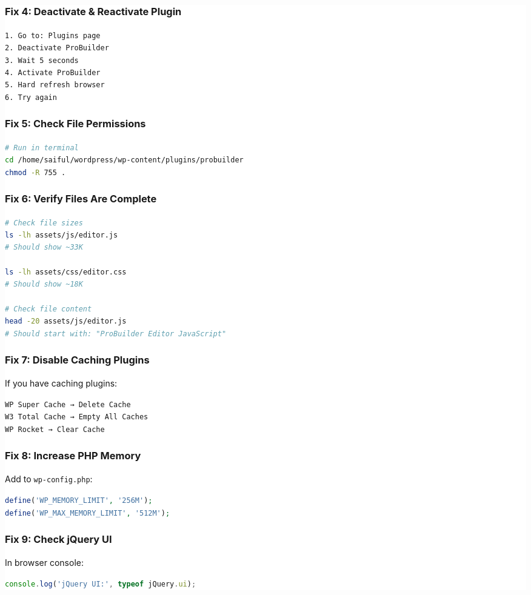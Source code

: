 ### Fix 4: Deactivate & Reactivate Plugin
```
1. Go to: Plugins page
2. Deactivate ProBuilder
3. Wait 5 seconds
4. Activate ProBuilder
5. Hard refresh browser
6. Try again
```

### Fix 5: Check File Permissions
```bash
# Run in terminal
cd /home/saiful/wordpress/wp-content/plugins/probuilder
chmod -R 755 .
```

### Fix 6: Verify Files Are Complete
```bash
# Check file sizes
ls -lh assets/js/editor.js
# Should show ~33K

ls -lh assets/css/editor.css
# Should show ~18K

# Check file content
head -20 assets/js/editor.js
# Should start with: "ProBuilder Editor JavaScript"
```

### Fix 7: Disable Caching Plugins
If you have caching plugins:
```
WP Super Cache → Delete Cache
W3 Total Cache → Empty All Caches
WP Rocket → Clear Cache
```

### Fix 8: Increase PHP Memory
Add to `wp-config.php`:
```php
define('WP_MEMORY_LIMIT', '256M');
define('WP_MAX_MEMORY_LIMIT', '512M');
```

### Fix 9: Check jQuery UI
In browser console:
```javascript
console.log('jQuery UI:', typeof jQuery.ui);
```
